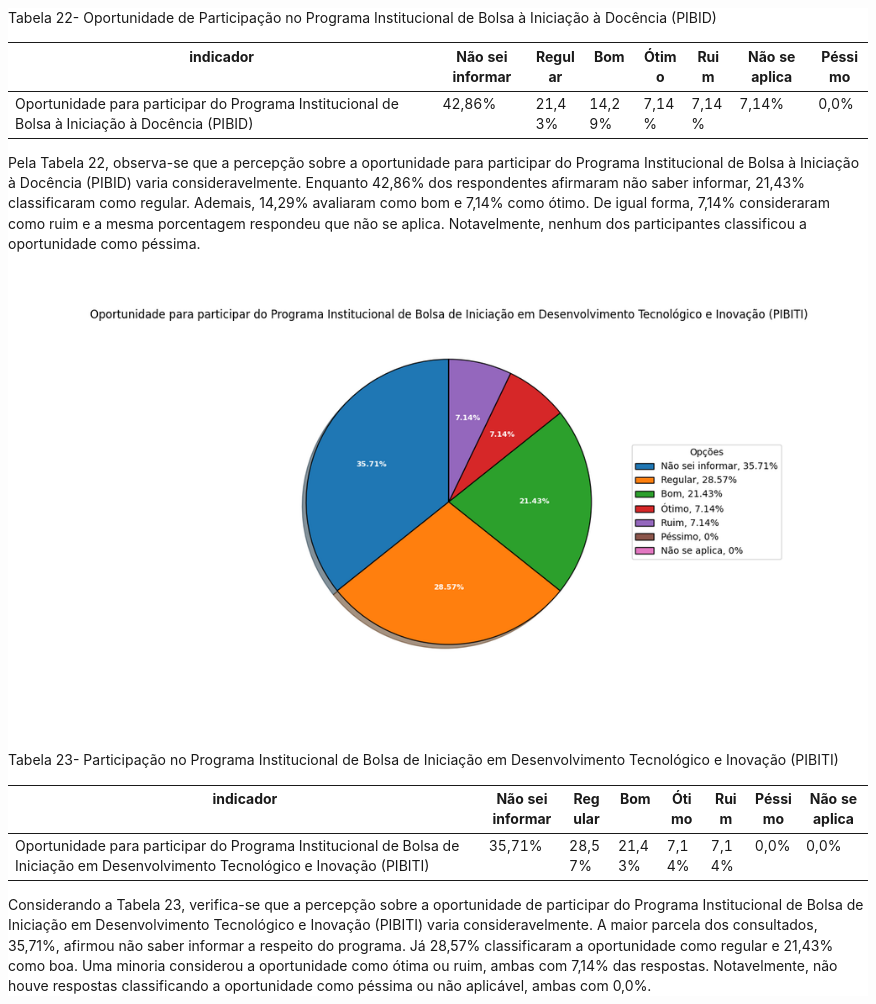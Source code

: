 Tabela 22- Oportunidade de Participação no Programa Institucional de Bolsa à Iniciação à Docência (PIBID) 

| indicador | Não sei informar | Regular | Bom | Ótimo | Ruim | Não se aplica | Péssimo | 
|---|---|---|---|---|---|---|---| 
| Oportunidade para participar do Programa Institucional de Bolsa à Iniciação à Docência (PIBID) | 42,86% |  21,43% |  14,29% |  7,14% |  7,14% |  7,14% |  0,0% | 
 
Pela Tabela 22, observa-se que a percepção sobre a oportunidade para participar do Programa Institucional de Bolsa à Iniciação à Docência (PIBID) varia consideravelmente. Enquanto 42,86% dos respondentes afirmaram não saber informar, 21,43% classificaram como regular. Ademais, 14,29% avaliaram como bom e 7,14% como ótimo. De igual forma, 7,14% consideraram como ruim e a mesma porcentagem respondeu que não se aplica. Notavelmente, nenhum dos participantes classificou a oportunidade como péssima.


![Participação no Programa Institucional de Bolsa de Iniciação em Desenvolvimento Tecnológico e Inovação (PIBITI)](Figura_Grafico/fig_37_234_1814.png 'Participação no Programa Institucional de Bolsa de Iniciação em Desenvolvimento Tecnológico e Inovação (PIBITI)')

Tabela 23- Participação no Programa Institucional de Bolsa de Iniciação em Desenvolvimento Tecnológico e Inovação (PIBITI) 

| indicador | Não sei informar | Regular | Bom | Ótimo | Ruim | Péssimo | Não se aplica | 
|---|---|---|---|---|---|---|---| 
| Oportunidade para participar do Programa Institucional de Bolsa de Iniciação em Desenvolvimento Tecnológico e Inovação (PIBITI) | 35,71% |  28,57% |  21,43% |  7,14% |  7,14% |  0,0% |  0,0% | 
 
Considerando a Tabela 23, verifica-se que a percepção sobre a oportunidade de participar do Programa Institucional de Bolsa de Iniciação em Desenvolvimento Tecnológico e Inovação (PIBITI) varia consideravelmente. A maior parcela dos consultados, 35,71%, afirmou não saber informar a respeito do programa. Já 28,57% classificaram a oportunidade como regular e 21,43% como boa. Uma minoria considerou a oportunidade como ótima ou ruim, ambas com 7,14% das respostas. Notavelmente, não houve respostas classificando a oportunidade como péssima ou não aplicável, ambas com 0,0%.
